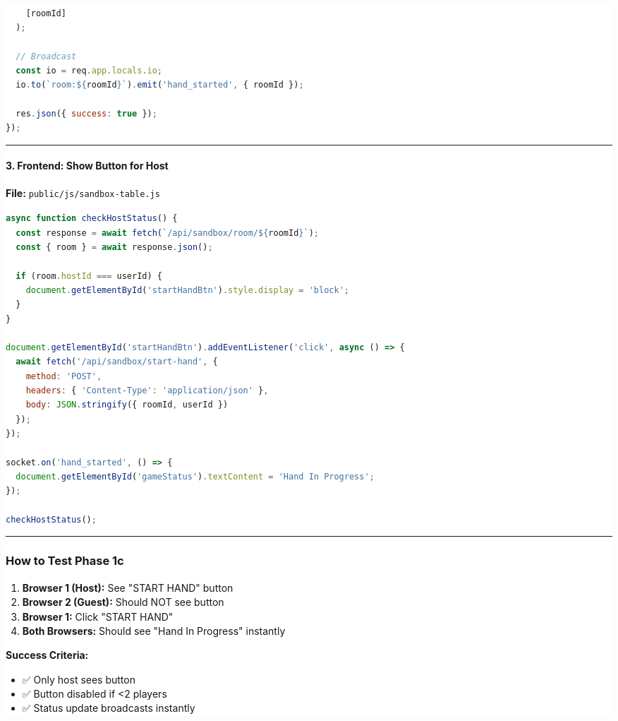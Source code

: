 ```javascript
    [roomId]
  );
  
  // Broadcast
  const io = req.app.locals.io;
  io.to(`room:${roomId}`).emit('hand_started', { roomId });
  
  res.json({ success: true });
});
```

---

#### 3. Frontend: Show Button for Host
**File:** `public/js/sandbox-table.js`

```javascript
async function checkHostStatus() {
  const response = await fetch(`/api/sandbox/room/${roomId}`);
  const { room } = await response.json();
  
  if (room.hostId === userId) {
    document.getElementById('startHandBtn').style.display = 'block';
  }
}

document.getElementById('startHandBtn').addEventListener('click', async () => {
  await fetch('/api/sandbox/start-hand', {
    method: 'POST',
    headers: { 'Content-Type': 'application/json' },
    body: JSON.stringify({ roomId, userId })
  });
});

socket.on('hand_started', () => {
  document.getElementById('gameStatus').textContent = 'Hand In Progress';
});

checkHostStatus();
```

---

### How to Test Phase 1c

1. **Browser 1 (Host):** See "START HAND" button
2. **Browser 2 (Guest):** Should NOT see button
3. **Browser 1:** Click "START HAND"
4. **Both Browsers:** Should see "Hand In Progress" instantly

**Success Criteria:**
- ✅ Only host sees button
- ✅ Button disabled if <2 players
- ✅ Status update broadcasts instantly
